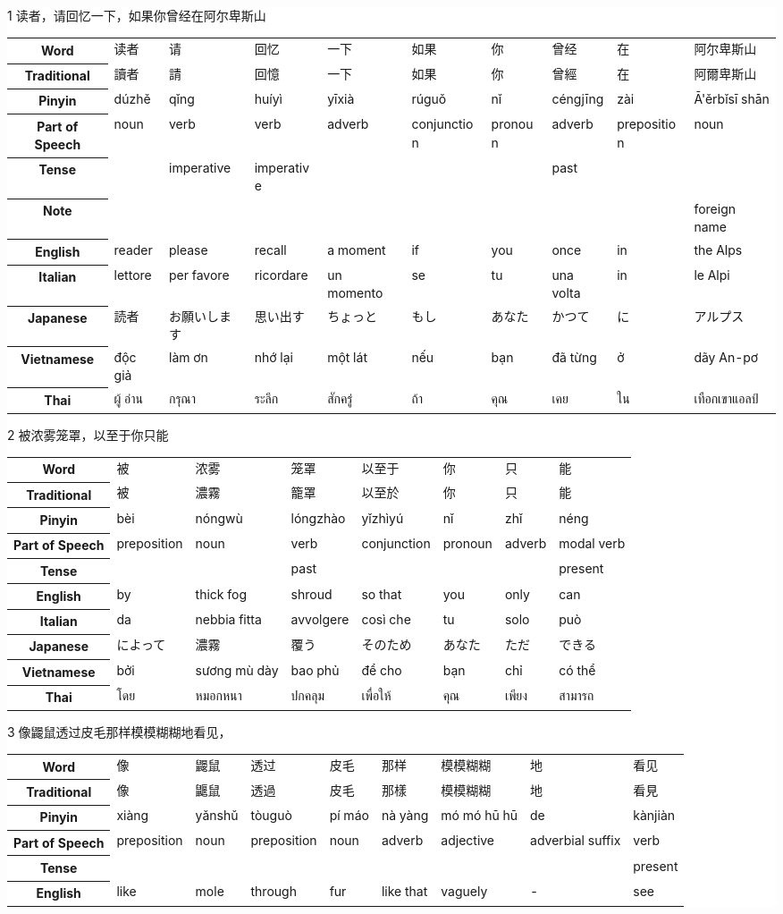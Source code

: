 1 读者，请回忆一下，如果你曾经在阿尔卑斯山

<table>
<tr><th>Word</th><td>读者</td><td>请</td><td>回忆</td><td>一下</td><td>如果</td><td>你</td><td>曾经</td><td>在</td><td>阿尔卑斯山</td></tr>
<tr><th>Traditional</th><td>讀者</td><td>請</td><td>回憶</td><td>一下</td><td>如果</td><td>你</td><td>曾經</td><td>在</td><td>阿爾卑斯山</td></tr>
<tr><th>Pinyin</th><td>dúzhě</td><td>qǐng</td><td>huíyì</td><td>yīxià</td><td>rúguǒ</td><td>nǐ</td><td>céngjīng</td><td>zài</td><td>Ā'ěrbǐsī shān</td></tr>
<tr><th>Part of Speech</th><td>noun</td><td>verb</td><td>verb</td><td>adverb</td><td>conjunction</td><td>pronoun</td><td>adverb</td><td>preposition</td><td>noun</td></tr>
<tr><th>Tense</th><td></td><td>imperative</td><td>imperative</td><td></td><td></td><td></td><td>past</td><td></td><td></td></tr>
<tr><th>Note</th><td></td><td></td><td></td><td></td><td></td><td></td><td></td><td></td><td>foreign name</td></tr>
<tr><th>English</th><td>reader</td><td>please</td><td>recall</td><td>a moment</td><td>if</td><td>you</td><td>once</td><td>in</td><td>the Alps</td></tr>
<tr><th>Italian</th><td>lettore</td><td>per favore</td><td>ricordare</td><td>un momento</td><td>se</td><td>tu</td><td>una volta</td><td>in</td><td>le Alpi</td></tr>
<tr><th>Japanese</th><td>読者</td><td>お願いします</td><td>思い出す</td><td>ちょっと</td><td>もし</td><td>あなた</td><td>かつて</td><td>に</td><td>アルプス</td></tr>
<tr><th>Vietnamese</th><td>độc giả</td><td>làm ơn</td><td>nhớ lại</td><td>một lát</td><td>nếu</td><td>bạn</td><td>đã từng</td><td>ở</td><td>dãy An-pơ</td></tr>
<tr><th>Thai</th><td>ผู้ อ่าน</td><td>กรุณา</td><td>ระลึก</td><td>สักครู่</td><td>ถ้า</td><td>คุณ</td><td>เคย</td><td>ใน</td><td>เทือกเขาแอลป์</td></tr>
</table>

2 被浓雾笼罩，以至于你只能

<table>
<tr><th>Word</th><td>被</td><td>浓雾</td><td>笼罩</td><td>以至于</td><td>你</td><td>只</td><td>能</td></tr>
<tr><th>Traditional</th><td>被</td><td>濃霧</td><td>籠罩</td><td>以至於</td><td>你</td><td>只</td><td>能</td></tr>
<tr><th>Pinyin</th><td>bèi</td><td>nóngwù</td><td>lóngzhào</td><td>yǐzhìyú</td><td>nǐ</td><td>zhǐ</td><td>néng</td></tr>
<tr><th>Part of Speech</th><td>preposition</td><td>noun</td><td>verb</td><td>conjunction</td><td>pronoun</td><td>adverb</td><td>modal verb</td></tr>
<tr><th>Tense</th><td></td><td></td><td>past</td><td></td><td></td><td></td><td>present</td></tr>
<tr><th>English</th><td>by</td><td>thick fog</td><td>shroud</td><td>so that</td><td>you</td><td>only</td><td>can</td></tr>
<tr><th>Italian</th><td>da</td><td>nebbia fitta</td><td>avvolgere</td><td>così che</td><td>tu</td><td>solo</td><td>può</td></tr>
<tr><th>Japanese</th><td>によって</td><td>濃霧</td><td>覆う</td><td>そのため</td><td>あなた</td><td>ただ</td><td>できる</td></tr>
<tr><th>Vietnamese</th><td>bởi</td><td>sương mù dày</td><td>bao phủ</td><td>để cho</td><td>bạn</td><td>chỉ</td><td>có thể</td></tr>
<tr><th>Thai</th><td>โดย</td><td>หมอกหนา</td><td>ปกคลุม</td><td>เพื่อให้</td><td>คุณ</td><td>เพียง</td><td>สามารถ</td></tr>
</table>

3 像鼹鼠透过皮毛那样模模糊糊地看见，

<table>
<tr><th>Word</th><td>像</td><td>鼹鼠</td><td>透过</td><td>皮毛</td><td>那样</td><td>模模糊糊</td><td>地</td><td>看见</td></tr>
<tr><th>Traditional</th><td>像</td><td>鼴鼠</td><td>透過</td><td>皮毛</td><td>那樣</td><td>模模糊糊</td><td>地</td><td>看見</td></tr>
<tr><th>Pinyin</th><td>xiàng</td><td>yǎnshǔ</td><td>tòuguò</td><td>pí máo</td><td>nà yàng</td><td>mó mó hū hū</td><td>de</td><td>kànjiàn</td></tr>
<tr><th>Part of Speech</th><td>preposition</td><td>noun</td><td>preposition</td><td>noun</td><td>adverb</td><td>adjective</td><td>adverbial suffix</td><td>verb</td></tr>
<tr><th>Tense</th><td></td><td></td><td></td><td></td><td></td><td></td><td></td><td>present</td></tr>
<tr><th>English</th><td>like</td><td>mole</td><td>through</td><td>fur</td><td>like that</td><td>vaguely</td><td>-</td><td>see</td></tr>